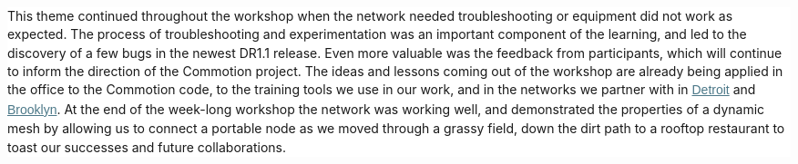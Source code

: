 This theme continued throughout the workshop when the network needed troubleshooting or equipment did not work as expected. The process of troubleshooting and experimentation was an important component of the learning, and led to the discovery of a few bugs in the newest DR1.1 release. Even more valuable was the feedback from participants, which will continue to inform the direction of the Commotion project. The ideas and lessons coming out of the workshop are already being applied in the office to the Commotion code, to the training tools we use in our work, and in the networks we partner with in <a href="http://oti.newamerica.net/blogposts/2013/building_community_controlled_digital_infrastructure_in_detroit-84570" style="font-family: Helvetica, Arial, 'Nimbus Sans L', sans-serif; line-height: 1.538em; color: rgb(76, 120, 136);">Detroit</a> and <a href="http://oti.newamerica.net/blogposts/2013/troubleshooting_red_hook_wireless_network_technical_physical_and_social_needs-79702" style="font-family: Helvetica, Arial, 'Nimbus Sans L', sans-serif; line-height: 1.538em; color: rgb(76, 120, 136);">Brooklyn</a>.
At the end of the week-long workshop the network was working well, and demonstrated the properties of a dynamic mesh by allowing us to connect a portable node as we moved through a grassy field, down the dirt path to a rooftop restaurant to toast our successes and future collaborations.
 
